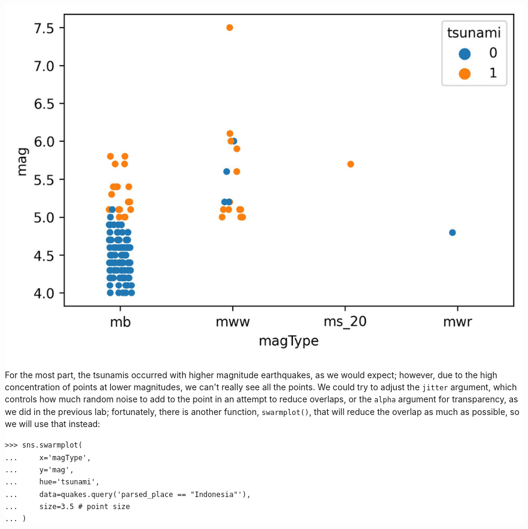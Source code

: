 ![](./images/fig_6.1.jpg)



For the most part, the tsunamis occurred with higher magnitude
earthquakes, as we would expect; however, due to the high concentration
of points at lower magnitudes, we can\'t really see all the points. We
could try to adjust the `jitter` argument, which controls how
much random noise to add to the point in an attempt to reduce overlaps,
or the `alpha` argument for
transparency, as we did in the previous lab; fortunately, there is
another function, `swarmplot()`, that will reduce the overlap
as much as possible, so we will use that instead:

```
>>> sns.swarmplot(
...     x='magType', 
...     y='mag', 
...     hue='tsunami',
...     data=quakes.query('parsed_place == "Indonesia"'),
...     size=3.5 # point size
... )
```
